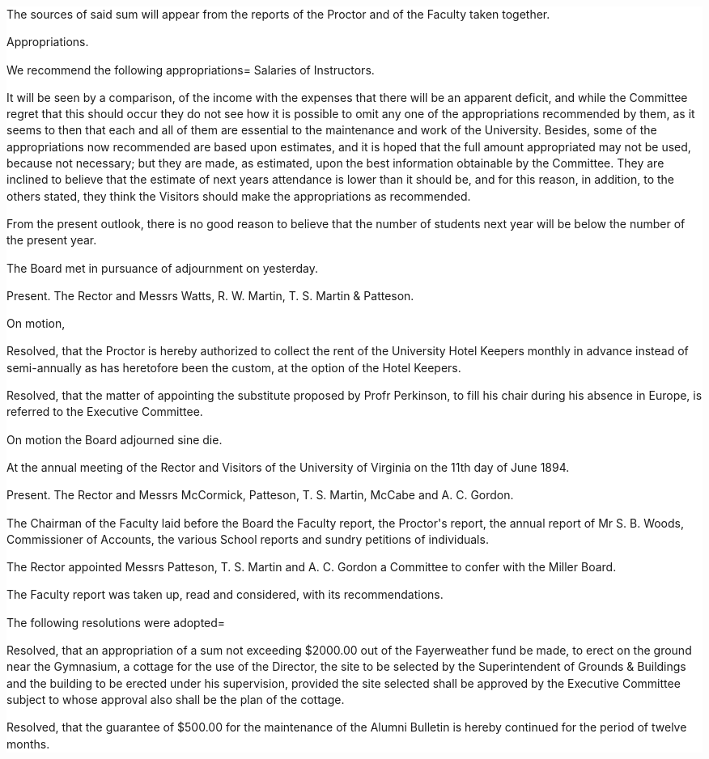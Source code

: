 The sources of said sum will appear from the reports of the Proctor and of the Faculty taken together.

Appropriations.

We recommend the following appropriations= Salaries of Instructors.

It will be seen by a comparison, of the income with the expenses that there will be an apparent deficit, and while the Committee regret that this should occur they do not see how it is possible to omit any one of the appropriations recommended by them, as it seems to then that each and all of them are essential to the maintenance and work of the University. Besides, some of the appropriations now recommended are based upon estimates, and it is hoped that the full amount appropriated may not be used, because not necessary; but they are made, as estimated, upon the best information obtainable by the Committee. They are inclined to believe that the estimate of next years attendance is lower than it should be, and for this reason, in addition, to the others stated, they think the Visitors should make the appropriations as recommended.

From the present outlook, there is no good reason to believe that the number of students next year will be below the number of the present year.

The Board met in pursuance of adjournment on yesterday.

Present. The Rector and Messrs Watts, R. W. Martin, T. S. Martin & Patteson.

On motion,

Resolved, that the Proctor is hereby authorized to collect the rent of the University Hotel Keepers monthly in advance instead of semi-annually as has heretofore been the custom, at the option of the Hotel Keepers.

Resolved, that the matter of appointing the substitute proposed by Profr Perkinson, to fill his chair during his absence in Europe, is referred to the Executive Committee.

On motion the Board adjourned sine die.

At the annual meeting of the Rector and Visitors of the University of Virginia on the 11th day of June 1894.

Present. The Rector and Messrs McCormick, Patteson, T. S. Martin, McCabe and A. C. Gordon.

The Chairman of the Faculty laid before the Board the Faculty report, the Proctor's report, the annual report of Mr S. B. Woods, Commissioner of Accounts, the various School reports and sundry petitions of individuals.

The Rector appointed Messrs Patteson, T. S. Martin and A. C. Gordon a Committee to confer with the Miller Board.

The Faculty report was taken up, read and considered, with its recommendations.

The following resolutions were adopted=

Resolved, that an appropriation of a sum not exceeding $2000.00 out of the Fayerweather fund be made, to erect on the ground near the Gymnasium, a cottage for the use of the Director, the site to be selected by the Superintendent of Grounds & Buildings and the building to be erected under his supervision, provided the site selected shall be approved by the Executive Committee subject to whose approval also shall be the plan of the cottage.

Resolved, that the guarantee of $500.00 for the maintenance of the Alumni Bulletin is hereby continued for the period of twelve months.
